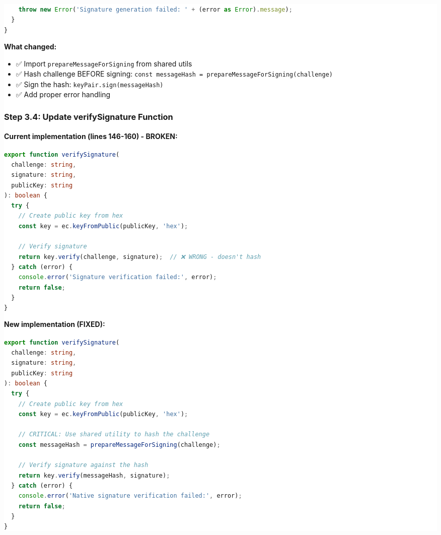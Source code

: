 ```typescript
    throw new Error('Signature generation failed: ' + (error as Error).message);
  }
}
```

**What changed:**
- ✅ Import `prepareMessageForSigning` from shared utils
- ✅ Hash challenge BEFORE signing: `const messageHash = prepareMessageForSigning(challenge)`
- ✅ Sign the hash: `keyPair.sign(messageHash)`
- ✅ Add proper error handling

### Step 3.4: Update verifySignature Function

**Current implementation (lines 146-160) - BROKEN:**
```typescript
export function verifySignature(
  challenge: string,
  signature: string,
  publicKey: string
): boolean {
  try {
    // Create public key from hex
    const key = ec.keyFromPublic(publicKey, 'hex');

    // Verify signature
    return key.verify(challenge, signature);  // ❌ WRONG - doesn't hash
  } catch (error) {
    console.error('Signature verification failed:', error);
    return false;
  }
}
```

**New implementation (FIXED):**
```typescript
export function verifySignature(
  challenge: string,
  signature: string,
  publicKey: string
): boolean {
  try {
    // Create public key from hex
    const key = ec.keyFromPublic(publicKey, 'hex');

    // CRITICAL: Use shared utility to hash the challenge
    const messageHash = prepareMessageForSigning(challenge);

    // Verify signature against the hash
    return key.verify(messageHash, signature);
  } catch (error) {
    console.error('Native signature verification failed:', error);
    return false;
  }
}
```
